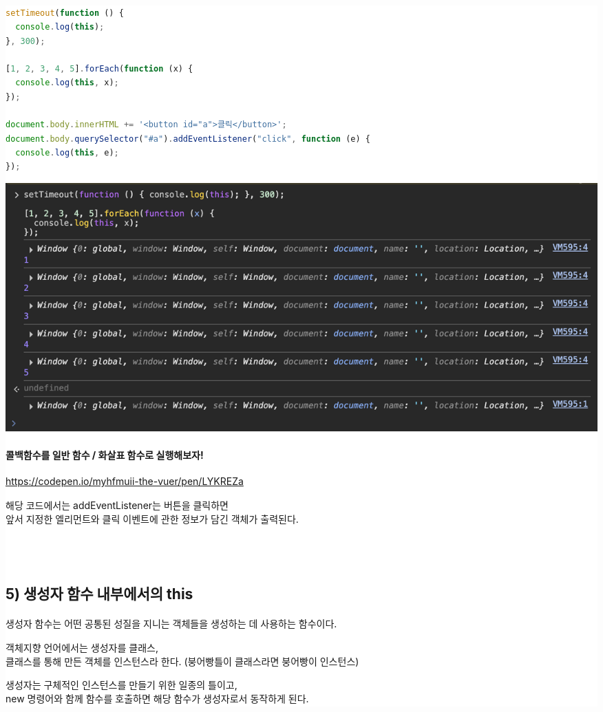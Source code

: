 ```js
setTimeout(function () {
  console.log(this);
}, 300);

[1, 2, 3, 4, 5].forEach(function (x) {
  console.log(this, x);
});

document.body.innerHTML += '<button id="a">클릭</button>';
document.body.querySelector("#a").addEventListener("click", function (e) {
  console.log(this, e);
});
```

<img src="../assets/ch03_5.png">

#### 콜백함수를 일반 함수 / 화살표 함수로 실행해보자!

https://codepen.io/myhfmuii-the-vuer/pen/LYKREZa

해당 코드에서는 addEventListener는 버튼을 클릭하면<br />
앞서 지정한 엘리먼트와 클릭 이벤트에 관한 정보가 담긴 객체가 출력된다.

<br />
<br />

## 5) 생성자 함수 내부에서의 this

생성자 함수는 어떤 공통된 성질을 지니는 객체들을 생성하는 데 사용하는 함수이다.

객체지향 언어에서는 생성자를 클래스,<br />
클래스를 통해 만든 객체를 인스턴스라 한다. (붕어빵틀이 클래스라면 붕어빵이 인스턴스)

생성자는 구체적인 인스턴스를 만들기 위한 일종의 틀이고,<br />
new 명령어와 함께 함수를 호출하면 해당 함수가 생성자로서 동작하게 된다.
